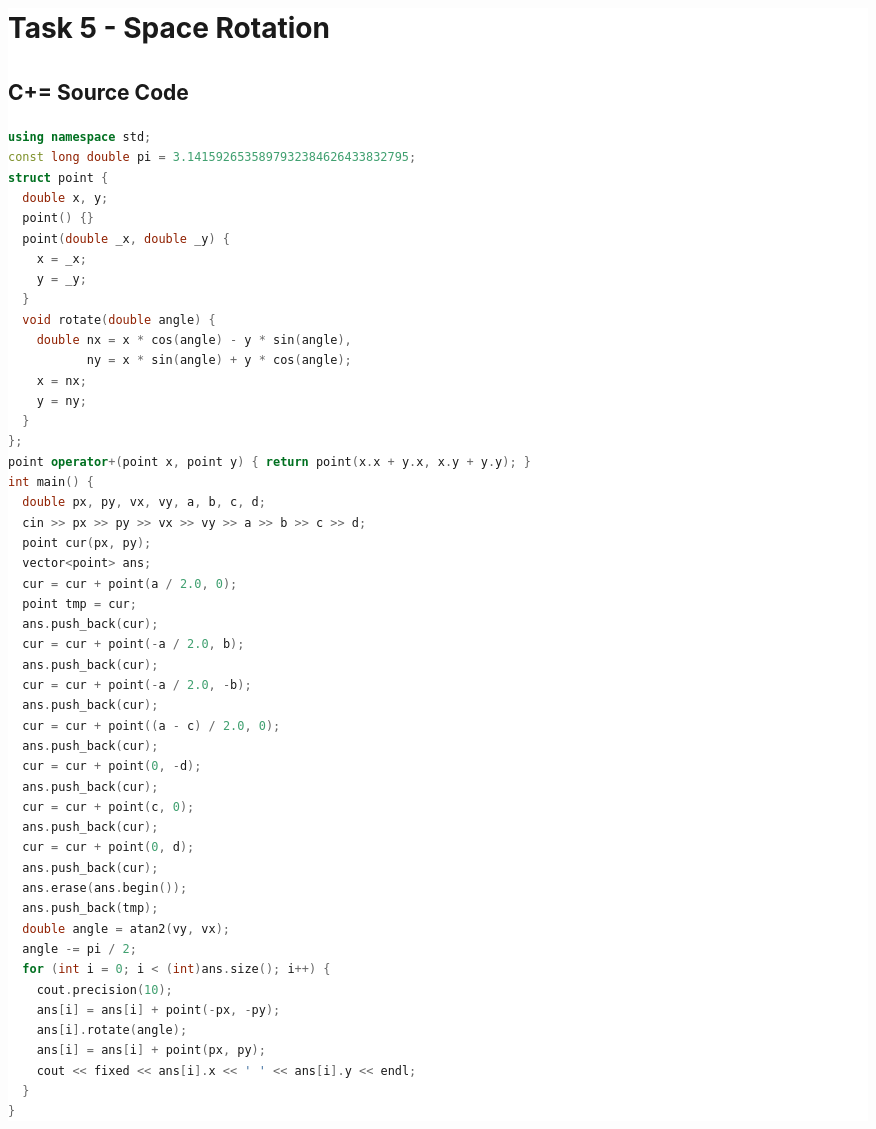 # Task 5 - Space Rotation

## C+= Source Code

```c++
using namespace std;
const long double pi = 3.1415926535897932384626433832795;
struct point {
  double x, y;
  point() {}
  point(double _x, double _y) {
    x = _x;
    y = _y;
  }
  void rotate(double angle) {
    double nx = x * cos(angle) - y * sin(angle),
           ny = x * sin(angle) + y * cos(angle);
    x = nx;
    y = ny;
  }
};
point operator+(point x, point y) { return point(x.x + y.x, x.y + y.y); }
int main() {
  double px, py, vx, vy, a, b, c, d;
  cin >> px >> py >> vx >> vy >> a >> b >> c >> d;
  point cur(px, py);
  vector<point> ans;
  cur = cur + point(a / 2.0, 0);
  point tmp = cur;
  ans.push_back(cur);
  cur = cur + point(-a / 2.0, b);
  ans.push_back(cur);
  cur = cur + point(-a / 2.0, -b);
  ans.push_back(cur);
  cur = cur + point((a - c) / 2.0, 0);
  ans.push_back(cur);
  cur = cur + point(0, -d);
  ans.push_back(cur);
  cur = cur + point(c, 0);
  ans.push_back(cur);
  cur = cur + point(0, d);
  ans.push_back(cur);
  ans.erase(ans.begin());
  ans.push_back(tmp);
  double angle = atan2(vy, vx);
  angle -= pi / 2;
  for (int i = 0; i < (int)ans.size(); i++) {
    cout.precision(10);
    ans[i] = ans[i] + point(-px, -py);
    ans[i].rotate(angle);
    ans[i] = ans[i] + point(px, py);
    cout << fixed << ans[i].x << ' ' << ans[i].y << endl;
  }
}
```

